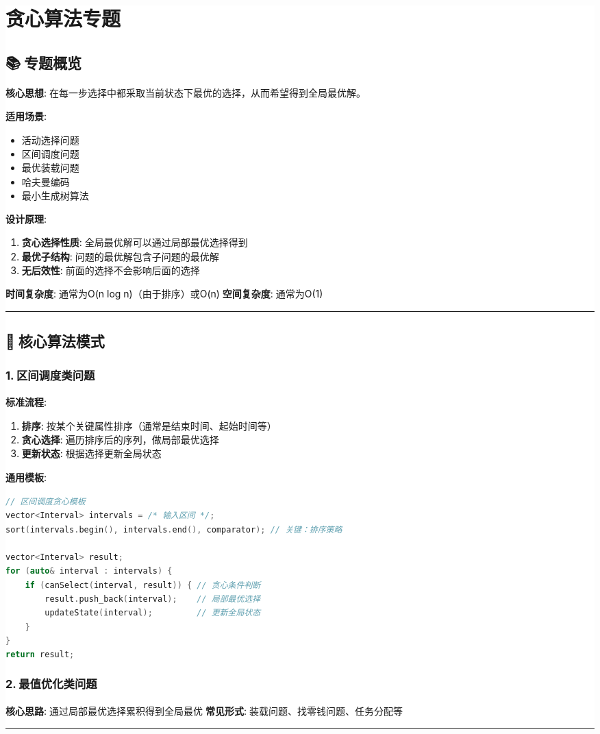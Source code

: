 # 贪心算法专题

## 📚 专题概览

**核心思想**: 在每一步选择中都采取当前状态下最优的选择，从而希望得到全局最优解。

**适用场景**:
- 活动选择问题
- 区间调度问题  
- 最优装载问题
- 哈夫曼编码
- 最小生成树算法

**设计原理**:
1. **贪心选择性质**: 全局最优解可以通过局部最优选择得到
2. **最优子结构**: 问题的最优解包含子问题的最优解
3. **无后效性**: 前面的选择不会影响后面的选择

**时间复杂度**: 通常为O(n log n)（由于排序）或O(n)
**空间复杂度**: 通常为O(1)

---

## 🎯 核心算法模式

### 1. 区间调度类问题

**标准流程**:
1. **排序**: 按某个关键属性排序（通常是结束时间、起始时间等）
2. **贪心选择**: 遍历排序后的序列，做局部最优选择
3. **更新状态**: 根据选择更新全局状态

**通用模板**:
```cpp
// 区间调度贪心模板
vector<Interval> intervals = /* 输入区间 */;
sort(intervals.begin(), intervals.end(), comparator); // 关键：排序策略

vector<Interval> result;
for (auto& interval : intervals) {
    if (canSelect(interval, result)) { // 贪心条件判断
        result.push_back(interval);    // 局部最优选择
        updateState(interval);         // 更新全局状态
    }
}
return result;
```

### 2. 最值优化类问题

**核心思路**: 通过局部最优选择累积得到全局最优
**常见形式**: 装载问题、找零钱问题、任务分配等

---